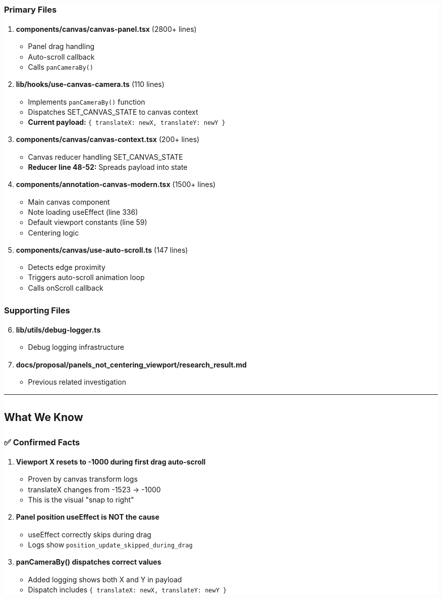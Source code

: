 ### Primary Files

1. **components/canvas/canvas-panel.tsx** (2800+ lines)
   - Panel drag handling
   - Auto-scroll callback
   - Calls `panCameraBy()`

2. **lib/hooks/use-canvas-camera.ts** (110 lines)
   - Implements `panCameraBy()` function
   - Dispatches SET_CANVAS_STATE to canvas context
   - **Current payload:** `{ translateX: newX, translateY: newY }`

3. **components/canvas/canvas-context.tsx** (200+ lines)
   - Canvas reducer handling SET_CANVAS_STATE
   - **Reducer line 48-52:** Spreads payload into state

4. **components/annotation-canvas-modern.tsx** (1500+ lines)
   - Main canvas component
   - Note loading useEffect (line 336)
   - Default viewport constants (line 59)
   - Centering logic

5. **components/canvas/use-auto-scroll.ts** (147 lines)
   - Detects edge proximity
   - Triggers auto-scroll animation loop
   - Calls onScroll callback

### Supporting Files

6. **lib/utils/debug-logger.ts**
   - Debug logging infrastructure

7. **docs/proposal/panels_not_centering_viewport/research_result.md**
   - Previous related investigation

---

## What We Know

### ✅ Confirmed Facts

1. **Viewport X resets to -1000 during first drag auto-scroll**
   - Proven by canvas transform logs
   - translateX changes from -1523 → -1000
   - This is the visual "snap to right"

2. **Panel position useEffect is NOT the cause**
   - useEffect correctly skips during drag
   - Logs show `position_update_skipped_during_drag`

3. **panCameraBy() dispatches correct values**
   - Added logging shows both X and Y in payload
   - Dispatch includes `{ translateX: newX, translateY: newY }`
